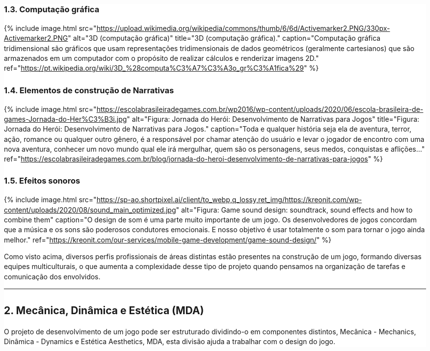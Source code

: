 ### 1.3. Computação gráfica

{% include image.html
    src="https://upload.wikimedia.org/wikipedia/commons/thumb/6/6d/Activemarker2.PNG/330px-Activemarker2.PNG"
    alt="3D (computação gráfica)"
    title="3D (computação gráfica)."
    caption="Computação gráfica tridimensional são gráficos que usam representações tridimensionais de dados geométricos (geralmente cartesianos) que são armazenados em um computador com o propósito de realizar cálculos e renderizar imagens 2D."
    ref="https://pt.wikipedia.org/wiki/3D_%28computa%C3%A7%C3%A3o_gr%C3%A1fica%29"
%}

### 1.4. Elementos de construção de Narrativas

{% include image.html
    src="https://escolabrasileiradegames.com.br/wp2016/wp-content/uploads/2020/06/escola-brasileira-de-games-Jornada-do-Her%C3%B3i.jpg"
    alt="Figura: Jornada do Herói: Desenvolvimento de Narrativas para Jogos"
    title="Figura: Jornada do Herói: Desenvolvimento de Narrativas para Jogos."
    caption="Toda e qualquer história seja ela de aventura, terror, ação, romance ou qualquer outro gênero, é a responsável por chamar atenção do usuário e levar o jogador de encontro com uma nova aventura, conhecer um novo mundo qual ele irá mergulhar, quem são os personagens, seus medos, conquistas e aflições…"
    ref="https://escolabrasileiradegames.com.br/blog/jornada-do-heroi-desenvolvimento-de-narrativas-para-jogos"
%}

### 1.5. Efeitos sonoros

{% include image.html
    src="https://sp-ao.shortpixel.ai/client/to_webp,q_lossy,ret_img/https://kreonit.com/wp-content/uploads/2020/08/sound_main_optimized.jpg"
    alt="Figura: Game sound design: soundtrack, sound effects and how to combine them"
    caption="O design de som é uma parte muito importante de um jogo. Os desenvolvedores de jogos concordam que a música e os sons são poderosos condutores emocionais. E nosso objetivo é usar totalmente o som para tornar o jogo ainda melhor."
    ref="https://kreonit.com/our-services/mobile-game-development/game-sound-design/"
%}

Como visto acima, diversos perfis profissionais de áreas distintas estão presentes na construção de um jogo, formando diversas equipes multiculturais,  o que aumenta a complexidade desse tipo de projeto quando pensamos na organização de tarefas e comunicação dos envolvidos.

***

## 2. Mecânica, Dinâmica e Estética (MDA)

O projeto de desenvolvimento de um jogo pode ser estruturado dividindo-o em componentes distintos, Mecânica - Mechanics,  Dinâmica - Dynamics e Estética Aesthetics, MDA, esta divisão ajuda a trabalhar com o design do jogo.
